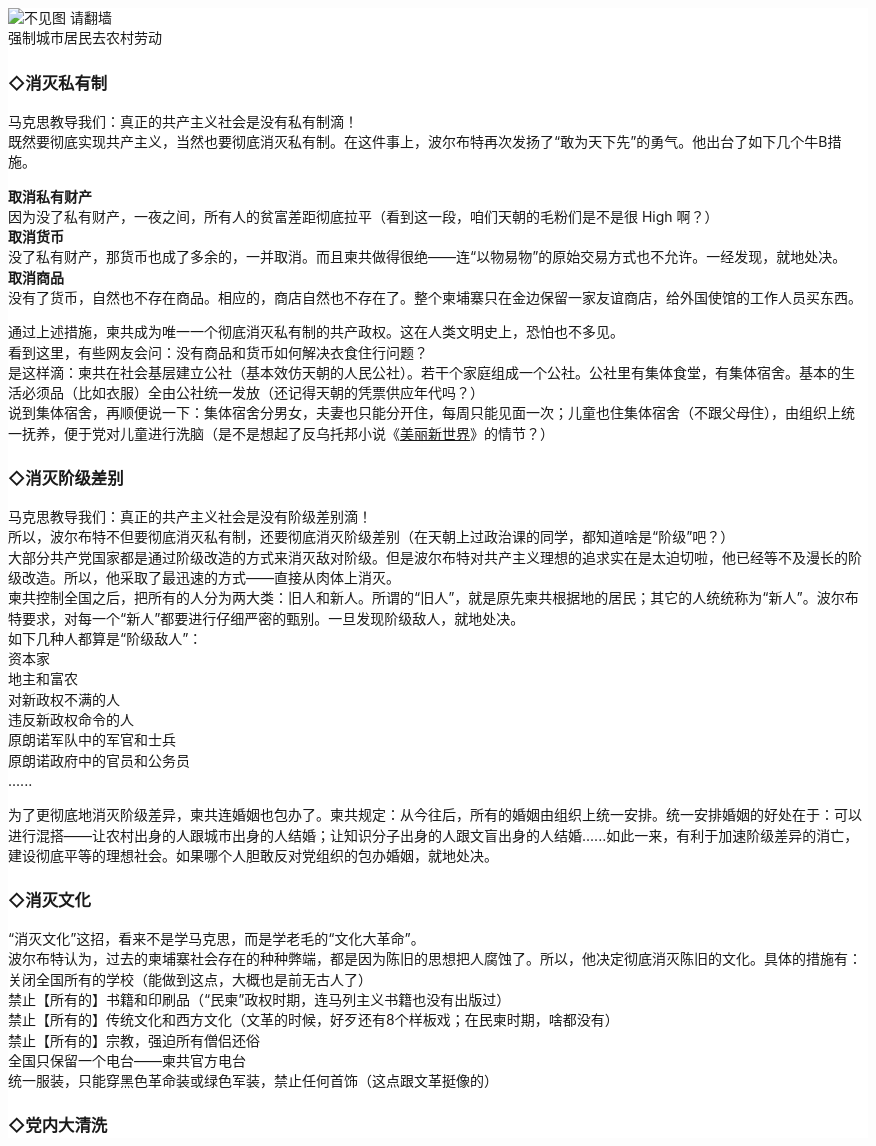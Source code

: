  ![不见图 请翻墙](images/266hhIdplp1wZx8J2qTU3XN7WzaaY7K7crwxtn5Qw-XQmhXnzwyDW5wpEuVGZ57XgF_av8TpO-dvZTuKQ8lv0t2ENwU-5rYGt8PlnRHZiwIJvSbIL_1QMaSRzI4)  
 强制城市居民去农村劳动  
 ### ◇消灭私有制

  
 马克思教导我们：真正的共产主义社会是没有私有制滴！  
 既然要彻底实现共产主义，当然也要彻底消灭私有制。在这件事上，波尔布特再次发扬了“敢为天下先”的勇气。他出台了如下几个牛B措施。  
   
 **取消私有财产**  
 因为没了私有财产，一夜之间，所有人的贫富差距彻底拉平（看到这一段，咱们天朝的毛粉们是不是很 High 啊？）  
 **取消货币**  
 没了私有财产，那货币也成了多余的，一并取消。而且柬共做得很绝——连“以物易物”的原始交易方式也不允许。一经发现，就地处决。  
 **取消商品**  
 没有了货币，自然也不存在商品。相应的，商店自然也不存在了。整个柬埔寨只在金边保留一家友谊商店，给外国使馆的工作人员买东西。  
   
 通过上述措施，柬共成为唯一一个彻底消灭私有制的共产政权。这在人类文明史上，恐怕也不多见。  
 看到这里，有些网友会问：没有商品和货币如何解决衣食住行问题？  
 是这样滴：柬共在社会基层建立公社（基本效仿天朝的人民公社）。若干个家庭组成一个公社。公社里有集体食堂，有集体宿舍。基本的生活必须品（比如衣服）全由公社统一发放（还记得天朝的凭票供应年代吗？）  
 说到集体宿舍，再顺便说一下：集体宿舍分男女，夫妻也只能分开住，每周只能见面一次；儿童也住集体宿舍（不跟父母住），由组织上统一抚养，便于党对儿童进行洗脑（是不是想起了反乌托邦小说《[美丽新世界](https://zh.wikipedia.org/wiki/%E7%BE%8E%E9%BA%97%E6%96%B0%E4%B8%96%E7%95%8C)》的情节？）  
   
 ### ◇消灭阶级差别

  
 马克思教导我们：真正的共产主义社会是没有阶级差别滴！  
 所以，波尔布特不但要彻底消灭私有制，还要彻底消灭阶级差别（在天朝上过政治课的同学，都知道啥是“阶级”吧？）  
 大部分共产党国家都是通过阶级改造的方式来消灭敌对阶级。但是波尔布特对共产主义理想的追求实在是太迫切啦，他已经等不及漫长的阶级改造。所以，他采取了最迅速的方式——直接从肉体上消灭。  
 柬共控制全国之后，把所有的人分为两大类：旧人和新人。所谓的“旧人”，就是原先柬共根据地的居民；其它的人统统称为“新人”。波尔布特要求，对每一个“新人”都要进行仔细严密的甄别。一旦发现阶级敌人，就地处决。  
 如下几种人都算是“阶级敌人”：  
 资本家  
 地主和富农  
 对新政权不满的人  
 违反新政权命令的人  
 原朗诺军队中的军官和士兵  
 原朗诺政府中的官员和公务员  
 ......  
   
 为了更彻底地消灭阶级差异，柬共连婚姻也包办了。柬共规定：从今往后，所有的婚姻由组织上统一安排。统一安排婚姻的好处在于：可以进行混搭——让农村出身的人跟城市出身的人结婚；让知识分子出身的人跟文盲出身的人结婚......如此一来，有利于加速阶级差异的消亡，建设彻底平等的理想社会。如果哪个人胆敢反对党组织的包办婚姻，就地处决。  
   
 ### ◇消灭文化

  
 “消灭文化”这招，看来不是学马克思，而是学老毛的“文化大革命”。  
 波尔布特认为，过去的柬埔寨社会存在的种种弊端，都是因为陈旧的思想把人腐蚀了。所以，他决定彻底消灭陈旧的文化。具体的措施有：  
 关闭全国所有的学校（能做到这点，大概也是前无古人了）  
 禁止【所有的】书籍和印刷品（“民柬”政权时期，连马列主义书籍也没有出版过）  
 禁止【所有的】传统文化和西方文化（文革的时候，好歹还有8个样板戏；在民柬时期，啥都没有）  
 禁止【所有的】宗教，强迫所有僧侣还俗  
 全国只保留一个电台——柬共官方电台  
 统一服装，只能穿黑色革命装或绿色军装，禁止任何首饰（这点跟文革挺像的）  
   
 ### ◇党内大清洗
